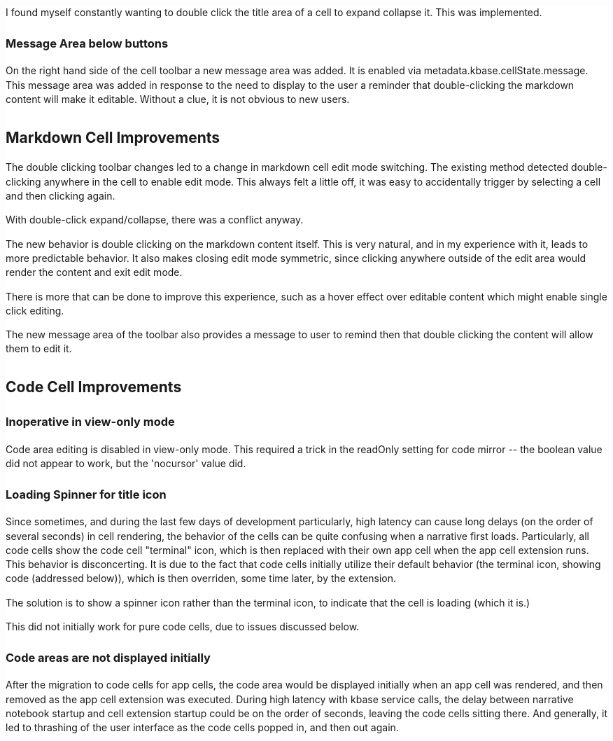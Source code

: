 I found myself constantly wanting to double click the title area of a cell to expand collapse it. This was implemented.

### Message Area below buttons

On the right hand side of the cell toolbar a new message area was added. It is enabled via metadata.kbase.cellState.message. This message area was added in response to the need to display to the user a reminder that double-clicking the markdown content will make it editable. Without a clue, it is not obvious to new users.


## Markdown Cell Improvements

The double clicking toolbar changes led to a change in markdown cell edit mode switching. The existing method detected double-clicking anywhere in the cell to enable edit mode. This always felt a little off, it was easy to accidentally trigger by selecting a cell and then clicking again.

With double-click expand/collapse, there was a conflict anyway.

The new behavior is double clicking on the markdown content itself. This is very natural, and in my experience with it, leads to more predictable behavior. It also makes closing edit mode symmetric, since clicking anywhere outside of the edit area would render the content and exit edit mode.

There is more that can be done to improve this experience, such as a hover effect over editable content which might enable single click editing.

The new message area of the toolbar also provides a message to user to remind then that double clicking the content will allow them to edit it.

## Code Cell Improvements

### Inoperative in view-only mode

Code area editing is disabled in view-only mode. This required a trick in the readOnly setting for code mirror -- the boolean value did not appear to work, but the 'nocursor' value did.

### Loading Spinner for title icon

Since sometimes, and during the last few days of development particularly, high latency can cause long delays (on the order of several seconds) in cell rendering, the behavior of the cells can be quite confusing when a narrative first loads. Particularly, all code cells show the code cell "terminal" icon, which is then replaced with their own app cell when the app cell extension runs. This behavior is disconcerting. It is due to the fact that code cells initially utilize their default behavior (the terminal icon, showing code (addressed below)), which is then overriden, some time later, by the extension. 

The solution is to show a spinner icon rather than the terminal icon, to indicate that the cell is loading (which it is.)

This did not initially work for pure code cells, due to issues discussed below.

### Code areas are not displayed initially

After the migration to code cells for app cells, the code area would be displayed initially when an app cell was rendered, and then removed as the app cell extension was executed. During high latency with kbase service calls, the delay between narrative notebook startup and cell extension startup could be on the order of seconds, leaving the code cells sitting there. And generally, it led to thrashing of the user interface as the code cells popped in, and then out again.
